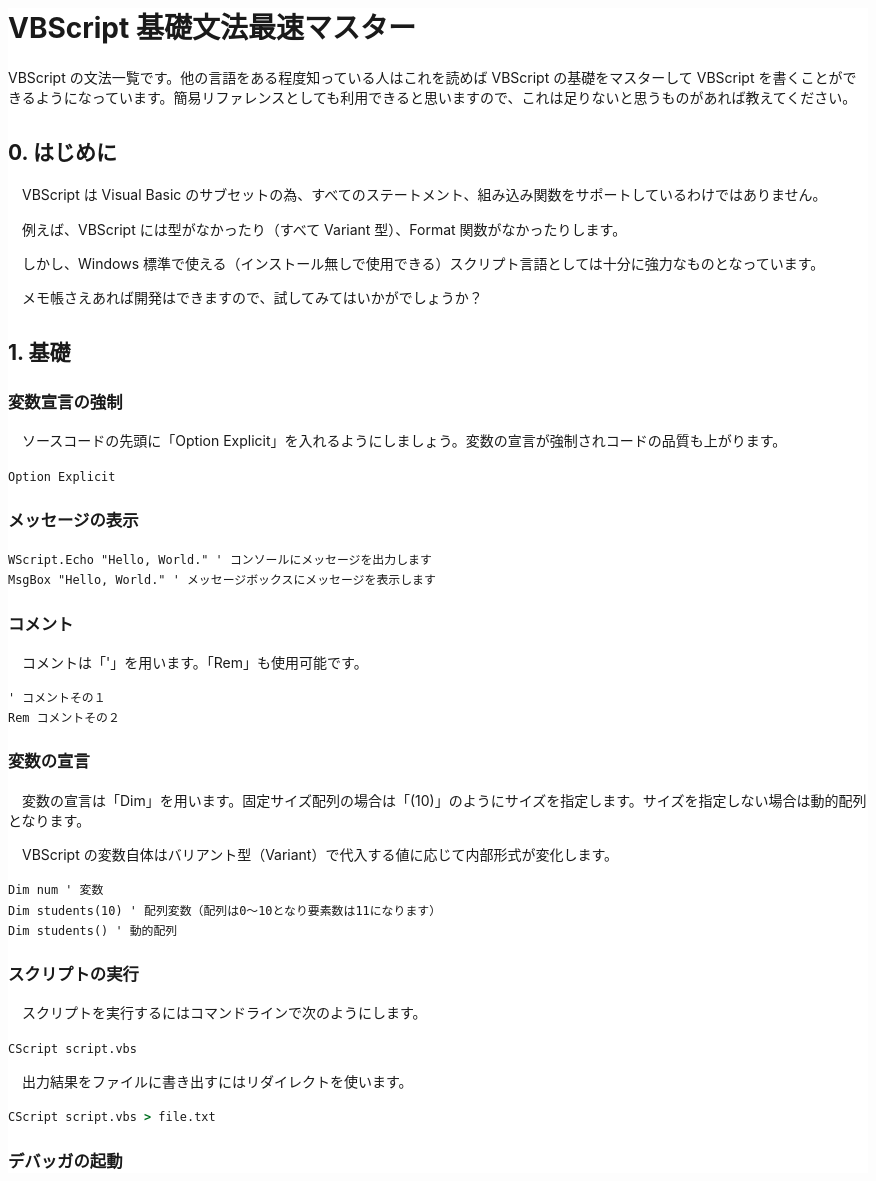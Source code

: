 # VBScript 基礎文法最速マスター

VBScript の文法一覧です。他の言語をある程度知っている人はこれを読めば VBScript の基礎をマスターして VBScript を書くことができるようになっています。簡易リファレンスとしても利用できると思いますので、これは足りないと思うものがあれば教えてください。

## 0. はじめに

　VBScript は Visual Basic のサブセットの為、すべてのステートメント、組み込み関数をサポートしているわけではありません。

　例えば、VBScript には型がなかったり（すべて Variant 型）、Format 関数がなかったりします。

　しかし、Windows 標準で使える（インストール無しで使用できる）スクリプト言語としては十分に強力なものとなっています。

　メモ帳さえあれば開発はできますので、試してみてはいかがでしょうか？

## 1. 基礎
### 変数宣言の強制

　ソースコードの先頭に「Option Explicit」を入れるようにしましょう。変数の宣言が強制されコードの品質も上がります。
```vbscript
Option Explicit
```
### メッセージの表示
```vbscript
WScript.Echo "Hello, World." ' コンソールにメッセージを出力します
MsgBox "Hello, World." ' メッセージボックスにメッセージを表示します
```
### コメント

　コメントは「'」を用います。「Rem」も使用可能です。
```vbscript
' コメントその１
Rem コメントその２
```
### 変数の宣言

　変数の宣言は「Dim」を用います。固定サイズ配列の場合は「(10)」のようにサイズを指定します。サイズを指定しない場合は動的配列となります。

　VBScript の変数自体はバリアント型（Variant）で代入する値に応じて内部形式が変化します。
```vbscript
Dim num ' 変数
Dim students(10) ' 配列変数（配列は0～10となり要素数は11になります）
Dim students() ' 動的配列
```
### スクリプトの実行

　スクリプトを実行するにはコマンドラインで次のようにします。
```bat
CScript script.vbs
```
　出力結果をファイルに書き出すにはリダイレクトを使います。
```bat
CScript script.vbs > file.txt
```
### デバッガの起動

